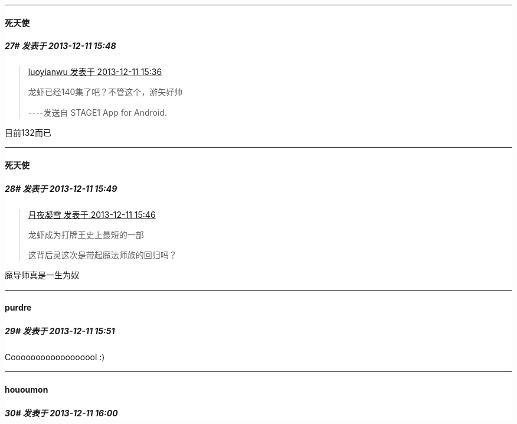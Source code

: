 




-----

####  死天使  
##### 27#       发表于 2013-12-11 15:48



<blockquote><a href="httphttps://bbs.saraba1st.com/2b/forum.php?mod=redirect&amp;goto=findpost&amp;pid=23859016&amp;ptid=980228" target="_blank">luoyianwu 发表于 2013-12-11 15:36</a>

龙虾已经140集了吧？不管这个，游矢好帅


----发送自 STAGE1 App for Android.</blockquote>
目前132而已







-----

####  死天使  
##### 28#       发表于 2013-12-11 15:49



<blockquote><a href="httphttps://bbs.saraba1st.com/2b/forum.php?mod=redirect&amp;goto=findpost&amp;pid=23859110&amp;ptid=980228" target="_blank">月夜凝雪 发表于 2013-12-11 15:46</a>

龙虾成为打牌王史上最短的一部


这背后灵这次是带起魔法师族的回归吗？</blockquote>
魔导师真是一生为奴







-----

####  purdre  
##### 29#       发表于 2013-12-11 15:51




Coooooooooooooooool :)







-----

####  hououmon  
##### 30#       发表于 2013-12-11 16:00
